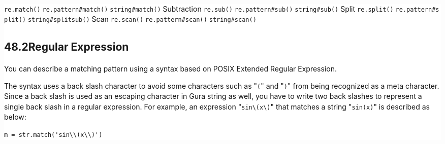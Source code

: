 <td>
<code>re.match()</code></td>

<td>
<code>re.pattern#match()</code></td>

<td>
<code>string#match()</code></td>

</tr>

<tr>
<td>
Subtraction</td>

<td>
<code>re.sub()</code></td>

<td>
<code>re.pattern#sub()</code></td>

<td>
<code>string#sub()</code></td>

</tr>

<tr>
<td>
Split</td>

<td>
<code>re.split()</code></td>

<td>
<code>re.pattern#split()</code></td>

<td>
<code>string#splitsub()</code></td>

</tr>

<tr>
<td>
Scan</td>

<td>
<code>re.scan()</code></td>

<td>
<code>re.pattern#scan()</code></td>

<td>
<code>string#scan()</code></td>

</tr>

</table>

</p>
<h2><span class="caption-index-2">48.2</span><a name="anchor-48-2"></a>Regular Expression</h2>
<p>
You can describe a matching pattern using a syntax based on POSIX Extended Regular Expression.
</p>
<p>
The syntax uses a back slash character to avoid some characters such as "<code class="highlighter-rouge">(</code>" and "<code class="highlighter-rouge">)</code>" from being recognized as a meta character. Since a back slash is used as an escaping character in Gura string as well, you have to write two back slashes to represent a single back slash in a regular expression. For example, an expression "<code class="highlighter-rouge">sin\(x\)</code>" that matches a string "<code class="highlighter-rouge">sin(x)</code>" is described as below:
</p>
<pre class="highlight"><code>m = str.match('sin\\(x\\)')
</code></pre>